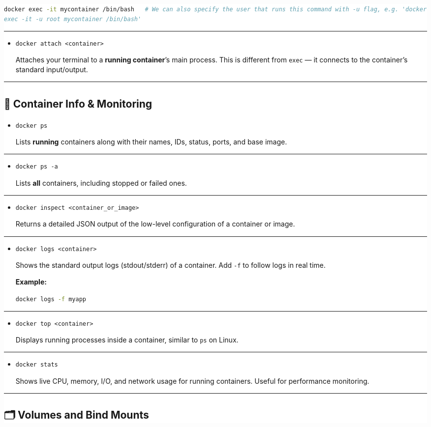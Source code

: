   ```bash
  docker exec -it mycontainer /bin/bash   # We can also specify the user that runs this command with -u flag, e.g. 'docker exec -it -u root mycontainer /bin/bash'
  ```

---

- `docker attach <container>`

  Attaches your terminal to a **running container**’s main process.
  This is different from `exec` — it connects to the container’s standard input/output.

---

## 🧠 Container Info & Monitoring

- `docker ps`

  Lists **running** containers along with their names, IDs, status, ports, and base image.

---

- `docker ps -a`

  Lists **all** containers, including stopped or failed ones.

---

- `docker inspect <container_or_image>`

  Returns a detailed JSON output of the low-level configuration of a container or image.

---

- `docker logs <container>`

  Shows the standard output logs (stdout/stderr) of a container.
  Add `-f` to follow logs in real time.

  **Example:**

  ```bash
  docker logs -f myapp
  ```

---

- `docker top <container>`

  Displays running processes inside a container, similar to `ps` on Linux.

---

- `docker stats`

  Shows live CPU, memory, I/O, and network usage for running containers.
  Useful for performance monitoring.

---

## 🗂️ Volumes and Bind Mounts

